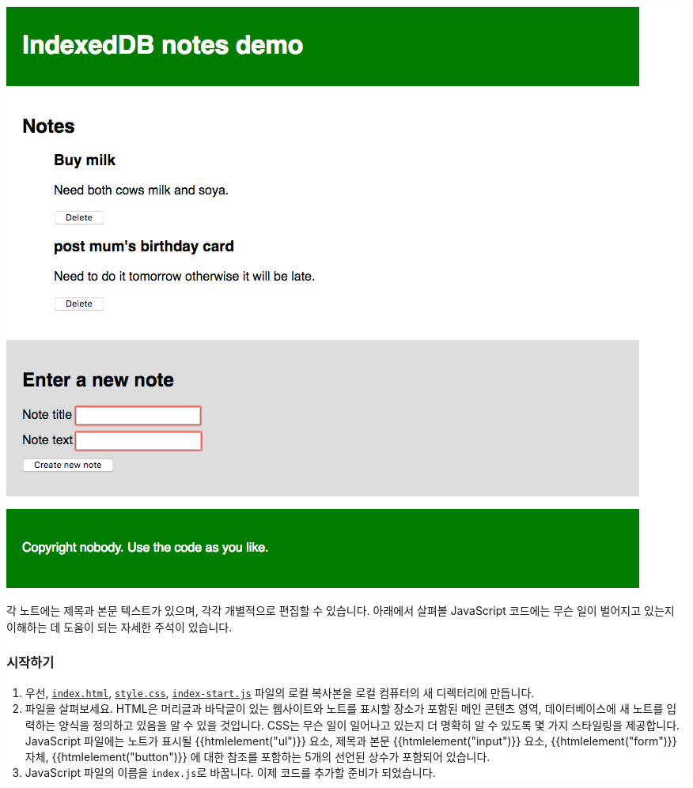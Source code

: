 ![IndexDB notes demo screenshot with 4 sections. The first section is the header. The second section lists all the notes that have been created. It has two notes, each with a delete button. A third section is a form with 2 input fields for 'Note title' and 'Note text' and a button labeled 'Create new note'. The bottom section footer reads 'Copyright nobody. Use the code as you like'.](idb-demo.png)

각 노트에는 제목과 본문 텍스트가 있으며, 각각 개별적으로 편집할 수 있습니다. 아래에서 살펴볼 JavaScript 코드에는 무슨 일이 벌어지고 있는지 이해하는 데 도움이 되는 자세한 주석이 있습니다.

### 시작하기

1. 우선,  [`index.html`](https://github.com/mdn/learning-area/blob/main/javascript/apis/client-side-storage/indexeddb/notes/index.html), [`style.css`](https://github.com/mdn/learning-area/blob/main/javascript/apis/client-side-storage/indexeddb/notes/style.css), [`index-start.js`](https://github.com/mdn/learning-area/blob/main/javascript/apis/client-side-storage/indexeddb/notes/index-start.js) 파일의 로컬 복사본을 로컬 컴퓨터의 새 디렉터리에 만듭니다.
2. 파일을 살펴보세요. HTML은 머리글과 바닥글이 있는 웹사이트와 노트를 표시할 장소가 포함된 메인 콘텐츠 영역, 데이터베이스에 새 노트를 입력하는 양식을 정의하고 있음을 알 수 있을 것입니다. CSS는 무슨 일이 일어나고 있는지 더 명확히 알 수 있도록 몇 가지 스타일링을 제공합니다. JavaScript 파일에는 노트가 표시될 {{htmlelement("ul")}} 요소, 제목과 본문 {{htmlelement("input")}} 요소, {{htmlelement("form")}} 자체, {{htmlelement("button")}} 에 대한 참조를 포함하는 5개의 선언된 상수가 포함되어 있습니다.
3. JavaScript 파일의 이름을 `index.js`로 바꿉니다. 이제 코드를 추가할 준비가 되었습니다.
